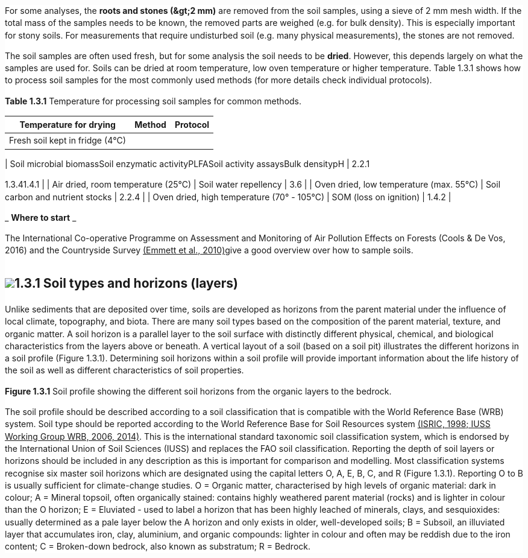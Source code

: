 For some analyses, the **roots and stones (\&gt;2 mm)** are removed from the soil samples, using a sieve of 2 mm mesh width. If the total mass of the samples needs to be known, the removed parts are weighed (e.g. for bulk density). This is especially important for stony soils. For measurements that require undisturbed soil (e.g. many physical measurements), the stones are not removed.

The soil samples are often used fresh, but for some analysis the soil needs to be **dried**. However, this depends largely on what the samples are used for. Soils can be dried at room temperature, low oven temperature or higher temperature. Table 1.3.1 shows how to process soil samples for the most commonly used methods (for more details check individual protocols).

**Table 1.3.1** Temperature for processing soil samples for common methods.

| **Temperature for drying** | **Method** | **Protocol** |
| --- | --- | --- |
| Fresh soil kept in fridge (4°C)




 | Soil microbial biomassSoil enzymatic activityPLFASoil activity assaysBulk densitypH | 2.2.1



1.3.41.4.1 |
| Air dried, room temperature (25°C) | Soil water repellency | 3.6 |
| Oven dried, low temperature (max. 55°C) | Soil carbon and nutrient stocks | 2.2.4 |
| Oven dried, high temperature (70° - 105°C) | SOM (loss on ignition) | 1.4.2 |

_ **Where to start** _

The International Co-operative Programme on Assessment and Monitoring of Air Pollution Effects on Forests (Cools &amp; De Vos, 2016) and the Countryside Survey [(Emmett et al., 2010)](https://paperpile.com/c/2Av5rU/4ATX)give a good overview over how to sample soils.

## ![](RackMultipart20220311-4-11j7psr_html_f39ae33e4b49ea95.jpg)**1.3.1 Soil types and horizons (layers)**

Unlike sediments that are deposited over time, soils are developed as horizons from the parent material under the influence of local climate, topography, and biota. There are many soil types based on the composition of the parent material, texture, and organic matter. A soil horizon is a parallel layer to the soil surface with distinctly different physical, chemical, and biological characteristics from the layers above or beneath. A vertical layout of a soil (based on a soil pit) illustrates the different horizons in a soil profile (Figure 1.3.1). Determining soil horizons within a soil profile will provide important information about the life history of the soil as well as different characteristics of soil properties.

**Figure 1.3.1** Soil profile showing the different soil horizons from the organic layers to the bedrock.

The soil profile should be described according to a soil classification that is compatible with the World Reference Base (WRB) system. Soil type should be reported according to the World Reference Base for Soil Resources system [(ISRIC, 1998; IUSS Working Group WRB, 2006, 2014)](https://paperpile.com/c/2Av5rU/wwZt+9Pqk+DK5z). This is the international standard taxonomic soil classification system, which is endorsed by the International Union of Soil Sciences (IUSS) and replaces the FAO soil classification. Reporting the depth of soil layers or horizons should be included in any description as this is important for comparison and modelling. Most classification systems recognise six master soil horizons which are designated using the capital letters O, A, E, B, C, and R (Figure 1.3.1). Reporting O to B is usually sufficient for climate-change studies. O = Organic matter, characterised by high levels of organic material: dark in colour; A = Mineral topsoil, often organically stained: contains highly weathered parent material (rocks) and is lighter in colour than the O horizon; E = Eluviated - used to label a horizon that has been highly leached of minerals, clays, and sesquioxides: usually determined as a pale layer below the A horizon and only exists in older, well-developed soils; B = Subsoil, an illuviated layer that accumulates iron, clay, aluminium, and organic compounds: lighter in colour and often may be reddish due to the iron content; C = Broken-down bedrock, also known as substratum; R = Bedrock.
